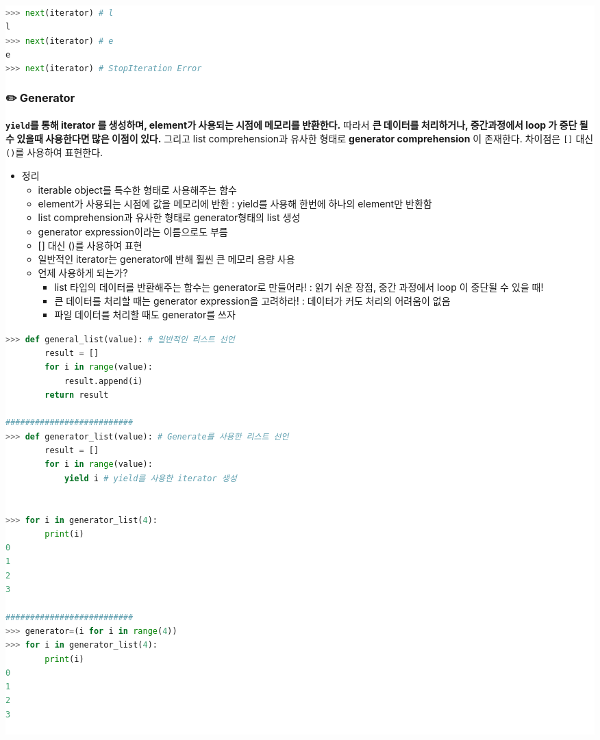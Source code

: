```python
>>> next(iterator) # l
l
>>> next(iterator) # e
e
>>> next(iterator) # StopIteration Error
```

### ✏️ Generator

**`yield`를 통해 iterator 를 생성하며, element가 사용되는 시점에 메모리를 반환한다.** 따라서 **큰 데이터를 처리하거나, 중간과정에서 loop 가 중단 될 수 있을때 사용한다면 많은 이점이 있다.** 그리고 list comprehension과 유사한 형태로 **generator comprehension** 이 존재한다. 차이점은 `[]` 대신 `()`를 사용하여 표현한다.

- 정리
  - iterable object를 특수한 형태로 사용해주는 함수
  - element가 사용되는 시점에 값을 메모리에 반환
    : yield를 사용해 한번에 하나의 element만 반환함
  - list comprehension과 유사한 형태로 generator형태의 list 생성
  - generator expression이라는 이름으로도 부름
  - [] 대신 ()를 사용하여 표현
  - 일반적인 iterator는 generator에 반해 훨씬 큰 메모리 용량 사용
  - 언제 사용하게 되는가?
    - list 타입의 데이터를 반환해주는 함수는 generator로 만들어라!
      : 읽기 쉬운 장점, 중간 과정에서 loop 이 중단될 수 있을 때!
    - 큰 데이터를 처리할 때는 generator expression을 고려하라!
      : 데이터가 커도 처리의 어려움이 없음
    - 파일 데이터를 처리할 때도 generator를 쓰자

```python
>>> def general_list(value): # 일반적인 리스트 선언
        result = []
        for i in range(value):
            result.append(i)
        return result
    
##########################
>>> def generator_list(value): # Generate를 사용한 리스트 선언
        result = []
        for i in range(value):
            yield i # yield를 사용한 iterator 생성


>>> for i in generator_list(4):
    	print(i) 
0
1
2
3

##########################
>>> generator=(i for i in range(4))
>>> for i in generator_list(4):
    	print(i) 
0
1
2
3
    
```
